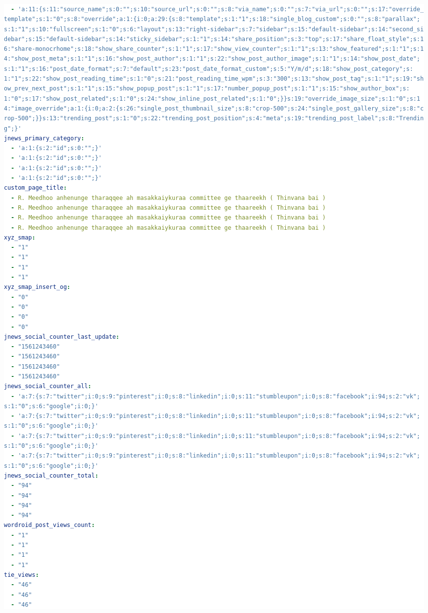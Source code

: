 ```yaml
  - 'a:11:{s:11:"source_name";s:0:"";s:10:"source_url";s:0:"";s:8:"via_name";s:0:"";s:7:"via_url";s:0:"";s:17:"override_template";s:1:"0";s:8:"override";a:1:{i:0;a:29:{s:8:"template";s:1:"1";s:18:"single_blog_custom";s:0:"";s:8:"parallax";s:1:"1";s:10:"fullscreen";s:1:"0";s:6:"layout";s:13:"right-sidebar";s:7:"sidebar";s:15:"default-sidebar";s:14:"second_sidebar";s:15:"default-sidebar";s:14:"sticky_sidebar";s:1:"1";s:14:"share_position";s:3:"top";s:17:"share_float_style";s:16:"share-monocrhome";s:18:"show_share_counter";s:1:"1";s:17:"show_view_counter";s:1:"1";s:13:"show_featured";s:1:"1";s:14:"show_post_meta";s:1:"1";s:16:"show_post_author";s:1:"1";s:22:"show_post_author_image";s:1:"1";s:14:"show_post_date";s:1:"1";s:16:"post_date_format";s:7:"default";s:23:"post_date_format_custom";s:5:"Y/m/d";s:18:"show_post_category";s:1:"1";s:22:"show_post_reading_time";s:1:"0";s:21:"post_reading_time_wpm";s:3:"300";s:13:"show_post_tag";s:1:"1";s:19:"show_prev_next_post";s:1:"1";s:15:"show_popup_post";s:1:"1";s:17:"number_popup_post";s:1:"1";s:15:"show_author_box";s:1:"0";s:17:"show_post_related";s:1:"0";s:24:"show_inline_post_related";s:1:"0";}}s:19:"override_image_size";s:1:"0";s:14:"image_override";a:1:{i:0;a:2:{s:26:"single_post_thumbnail_size";s:8:"crop-500";s:24:"single_post_gallery_size";s:8:"crop-500";}}s:13:"trending_post";s:1:"0";s:22:"trending_post_position";s:4:"meta";s:19:"trending_post_label";s:8:"Trending";}'
jnews_primary_category:
  - 'a:1:{s:2:"id";s:0:"";}'
  - 'a:1:{s:2:"id";s:0:"";}'
  - 'a:1:{s:2:"id";s:0:"";}'
  - 'a:1:{s:2:"id";s:0:"";}'
custom_page_title:
  - R. Meedhoo anhenunge tharaqqee ah masakkaiykuraa committee ge thaareekh ( Thinvana bai )
  - R. Meedhoo anhenunge tharaqqee ah masakkaiykuraa committee ge thaareekh ( Thinvana bai )
  - R. Meedhoo anhenunge tharaqqee ah masakkaiykuraa committee ge thaareekh ( Thinvana bai )
  - R. Meedhoo anhenunge tharaqqee ah masakkaiykuraa committee ge thaareekh ( Thinvana bai )
xyz_smap:
  - "1"
  - "1"
  - "1"
  - "1"
xyz_smap_insert_og:
  - "0"
  - "0"
  - "0"
  - "0"
jnews_social_counter_last_update:
  - "1561243460"
  - "1561243460"
  - "1561243460"
  - "1561243460"
jnews_social_counter_all:
  - 'a:7:{s:7:"twitter";i:0;s:9:"pinterest";i:0;s:8:"linkedin";i:0;s:11:"stumbleupon";i:0;s:8:"facebook";i:94;s:2:"vk";s:1:"0";s:6:"google";i:0;}'
  - 'a:7:{s:7:"twitter";i:0;s:9:"pinterest";i:0;s:8:"linkedin";i:0;s:11:"stumbleupon";i:0;s:8:"facebook";i:94;s:2:"vk";s:1:"0";s:6:"google";i:0;}'
  - 'a:7:{s:7:"twitter";i:0;s:9:"pinterest";i:0;s:8:"linkedin";i:0;s:11:"stumbleupon";i:0;s:8:"facebook";i:94;s:2:"vk";s:1:"0";s:6:"google";i:0;}'
  - 'a:7:{s:7:"twitter";i:0;s:9:"pinterest";i:0;s:8:"linkedin";i:0;s:11:"stumbleupon";i:0;s:8:"facebook";i:94;s:2:"vk";s:1:"0";s:6:"google";i:0;}'
jnews_social_counter_total:
  - "94"
  - "94"
  - "94"
  - "94"
wordroid_post_views_count:
  - "1"
  - "1"
  - "1"
  - "1"
tie_views:
  - "46"
  - "46"
  - "46"
```